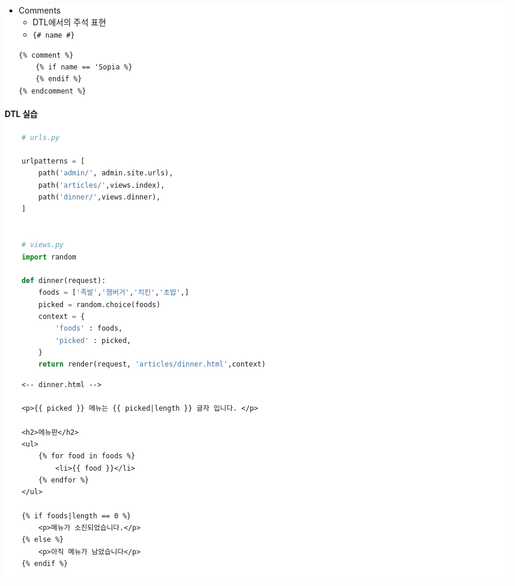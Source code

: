 - Comments
	- DTL에서의 주석 표현
	- `{# name #}`
	```django
	{% comment %}
		{% if name == 'Sopia %}
		{% endif %}
	{% endcomment %}
	```

#### DTL 실습
```python
	# urls.py
	
	urlpatterns = [
		path('admin/', admin.site.urls),
		path('articles/',views.index),
		path('dinner/',views.dinner),
	]


	# views.py
	import random
	
	def dinner(request):
		foods = ['족발','햄버거','치킨','초밥',]
		picked = random.choice(foods)
		context = {
			'foods' : foods,
			'picked' : picked,
		}
		return render(request, 'articles/dinner.html',context)
```
```django
	<-- dinner.html -->
	
	<p>{{ picked }} 메뉴는 {{ picked|length }} 글자 입니다. </p>

	<h2>메뉴판</h2>
	<ul>
		{% for food in foods %}
			<li>{{ food }}</li>
		{% endfor %}
	</ul>

	{% if foods|length == 0 %}
		<p>메뉴가 소진되었습니다.</p>
	{% else %}
		<p>아직 메뉴가 남았습니다</p>
	{% endif %}
	
```
